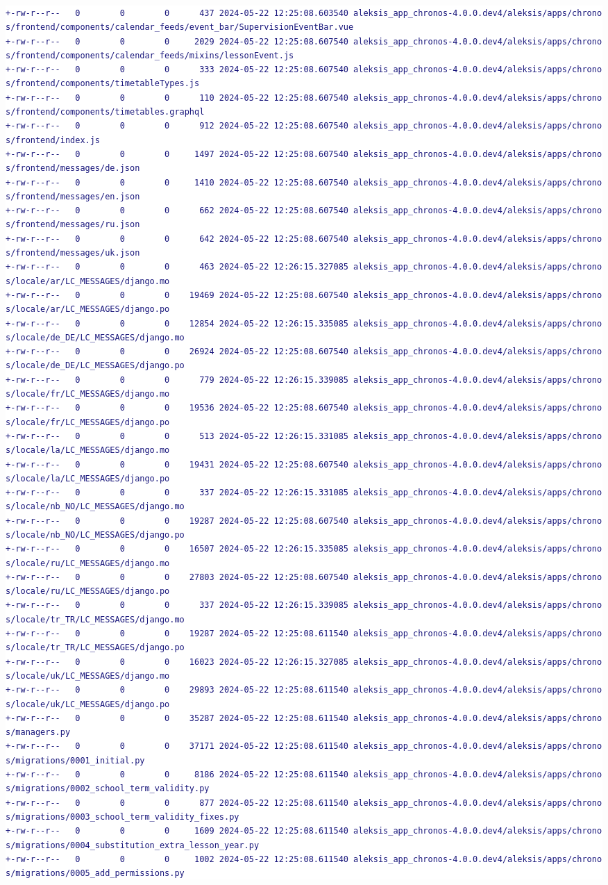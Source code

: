 ```diff
+-rw-r--r--   0        0        0      437 2024-05-22 12:25:08.603540 aleksis_app_chronos-4.0.0.dev4/aleksis/apps/chronos/frontend/components/calendar_feeds/event_bar/SupervisionEventBar.vue
+-rw-r--r--   0        0        0     2029 2024-05-22 12:25:08.607540 aleksis_app_chronos-4.0.0.dev4/aleksis/apps/chronos/frontend/components/calendar_feeds/mixins/lessonEvent.js
+-rw-r--r--   0        0        0      333 2024-05-22 12:25:08.607540 aleksis_app_chronos-4.0.0.dev4/aleksis/apps/chronos/frontend/components/timetableTypes.js
+-rw-r--r--   0        0        0      110 2024-05-22 12:25:08.607540 aleksis_app_chronos-4.0.0.dev4/aleksis/apps/chronos/frontend/components/timetables.graphql
+-rw-r--r--   0        0        0      912 2024-05-22 12:25:08.607540 aleksis_app_chronos-4.0.0.dev4/aleksis/apps/chronos/frontend/index.js
+-rw-r--r--   0        0        0     1497 2024-05-22 12:25:08.607540 aleksis_app_chronos-4.0.0.dev4/aleksis/apps/chronos/frontend/messages/de.json
+-rw-r--r--   0        0        0     1410 2024-05-22 12:25:08.607540 aleksis_app_chronos-4.0.0.dev4/aleksis/apps/chronos/frontend/messages/en.json
+-rw-r--r--   0        0        0      662 2024-05-22 12:25:08.607540 aleksis_app_chronos-4.0.0.dev4/aleksis/apps/chronos/frontend/messages/ru.json
+-rw-r--r--   0        0        0      642 2024-05-22 12:25:08.607540 aleksis_app_chronos-4.0.0.dev4/aleksis/apps/chronos/frontend/messages/uk.json
+-rw-r--r--   0        0        0      463 2024-05-22 12:26:15.327085 aleksis_app_chronos-4.0.0.dev4/aleksis/apps/chronos/locale/ar/LC_MESSAGES/django.mo
+-rw-r--r--   0        0        0    19469 2024-05-22 12:25:08.607540 aleksis_app_chronos-4.0.0.dev4/aleksis/apps/chronos/locale/ar/LC_MESSAGES/django.po
+-rw-r--r--   0        0        0    12854 2024-05-22 12:26:15.335085 aleksis_app_chronos-4.0.0.dev4/aleksis/apps/chronos/locale/de_DE/LC_MESSAGES/django.mo
+-rw-r--r--   0        0        0    26924 2024-05-22 12:25:08.607540 aleksis_app_chronos-4.0.0.dev4/aleksis/apps/chronos/locale/de_DE/LC_MESSAGES/django.po
+-rw-r--r--   0        0        0      779 2024-05-22 12:26:15.339085 aleksis_app_chronos-4.0.0.dev4/aleksis/apps/chronos/locale/fr/LC_MESSAGES/django.mo
+-rw-r--r--   0        0        0    19536 2024-05-22 12:25:08.607540 aleksis_app_chronos-4.0.0.dev4/aleksis/apps/chronos/locale/fr/LC_MESSAGES/django.po
+-rw-r--r--   0        0        0      513 2024-05-22 12:26:15.331085 aleksis_app_chronos-4.0.0.dev4/aleksis/apps/chronos/locale/la/LC_MESSAGES/django.mo
+-rw-r--r--   0        0        0    19431 2024-05-22 12:25:08.607540 aleksis_app_chronos-4.0.0.dev4/aleksis/apps/chronos/locale/la/LC_MESSAGES/django.po
+-rw-r--r--   0        0        0      337 2024-05-22 12:26:15.331085 aleksis_app_chronos-4.0.0.dev4/aleksis/apps/chronos/locale/nb_NO/LC_MESSAGES/django.mo
+-rw-r--r--   0        0        0    19287 2024-05-22 12:25:08.607540 aleksis_app_chronos-4.0.0.dev4/aleksis/apps/chronos/locale/nb_NO/LC_MESSAGES/django.po
+-rw-r--r--   0        0        0    16507 2024-05-22 12:26:15.335085 aleksis_app_chronos-4.0.0.dev4/aleksis/apps/chronos/locale/ru/LC_MESSAGES/django.mo
+-rw-r--r--   0        0        0    27803 2024-05-22 12:25:08.607540 aleksis_app_chronos-4.0.0.dev4/aleksis/apps/chronos/locale/ru/LC_MESSAGES/django.po
+-rw-r--r--   0        0        0      337 2024-05-22 12:26:15.339085 aleksis_app_chronos-4.0.0.dev4/aleksis/apps/chronos/locale/tr_TR/LC_MESSAGES/django.mo
+-rw-r--r--   0        0        0    19287 2024-05-22 12:25:08.611540 aleksis_app_chronos-4.0.0.dev4/aleksis/apps/chronos/locale/tr_TR/LC_MESSAGES/django.po
+-rw-r--r--   0        0        0    16023 2024-05-22 12:26:15.327085 aleksis_app_chronos-4.0.0.dev4/aleksis/apps/chronos/locale/uk/LC_MESSAGES/django.mo
+-rw-r--r--   0        0        0    29893 2024-05-22 12:25:08.611540 aleksis_app_chronos-4.0.0.dev4/aleksis/apps/chronos/locale/uk/LC_MESSAGES/django.po
+-rw-r--r--   0        0        0    35287 2024-05-22 12:25:08.611540 aleksis_app_chronos-4.0.0.dev4/aleksis/apps/chronos/managers.py
+-rw-r--r--   0        0        0    37171 2024-05-22 12:25:08.611540 aleksis_app_chronos-4.0.0.dev4/aleksis/apps/chronos/migrations/0001_initial.py
+-rw-r--r--   0        0        0     8186 2024-05-22 12:25:08.611540 aleksis_app_chronos-4.0.0.dev4/aleksis/apps/chronos/migrations/0002_school_term_validity.py
+-rw-r--r--   0        0        0      877 2024-05-22 12:25:08.611540 aleksis_app_chronos-4.0.0.dev4/aleksis/apps/chronos/migrations/0003_school_term_validity_fixes.py
+-rw-r--r--   0        0        0     1609 2024-05-22 12:25:08.611540 aleksis_app_chronos-4.0.0.dev4/aleksis/apps/chronos/migrations/0004_substitution_extra_lesson_year.py
+-rw-r--r--   0        0        0     1002 2024-05-22 12:25:08.611540 aleksis_app_chronos-4.0.0.dev4/aleksis/apps/chronos/migrations/0005_add_permissions.py
```